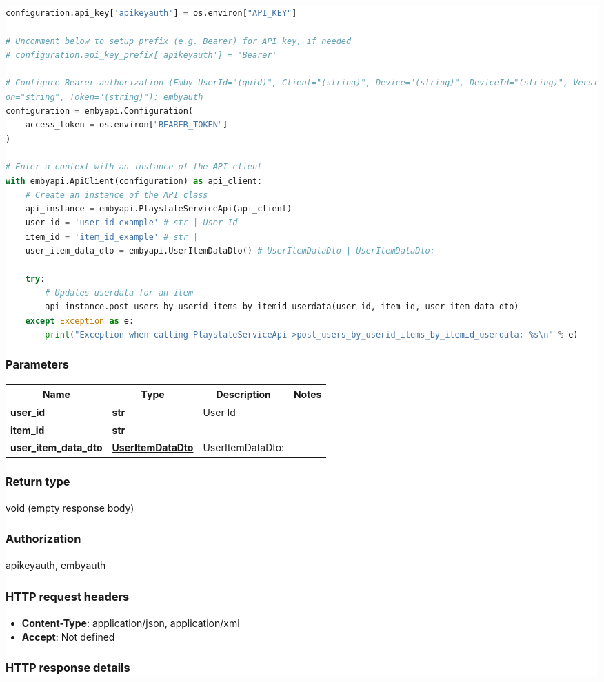 ```python
configuration.api_key['apikeyauth'] = os.environ["API_KEY"]

# Uncomment below to setup prefix (e.g. Bearer) for API key, if needed
# configuration.api_key_prefix['apikeyauth'] = 'Bearer'

# Configure Bearer authorization (Emby UserId="(guid)", Client="(string)", Device="(string)", DeviceId="(string)", Version="string", Token="(string)"): embyauth
configuration = embyapi.Configuration(
    access_token = os.environ["BEARER_TOKEN"]
)

# Enter a context with an instance of the API client
with embyapi.ApiClient(configuration) as api_client:
    # Create an instance of the API class
    api_instance = embyapi.PlaystateServiceApi(api_client)
    user_id = 'user_id_example' # str | User Id
    item_id = 'item_id_example' # str | 
    user_item_data_dto = embyapi.UserItemDataDto() # UserItemDataDto | UserItemDataDto: 

    try:
        # Updates userdata for an item
        api_instance.post_users_by_userid_items_by_itemid_userdata(user_id, item_id, user_item_data_dto)
    except Exception as e:
        print("Exception when calling PlaystateServiceApi->post_users_by_userid_items_by_itemid_userdata: %s\n" % e)
```



### Parameters


Name | Type | Description  | Notes
------------- | ------------- | ------------- | -------------
 **user_id** | **str**| User Id | 
 **item_id** | **str**|  | 
 **user_item_data_dto** | [**UserItemDataDto**](UserItemDataDto.md)| UserItemDataDto:  | 

### Return type

void (empty response body)

### Authorization

[apikeyauth](../README.md#apikeyauth), [embyauth](../README.md#embyauth)

### HTTP request headers

 - **Content-Type**: application/json, application/xml
 - **Accept**: Not defined

### HTTP response details
